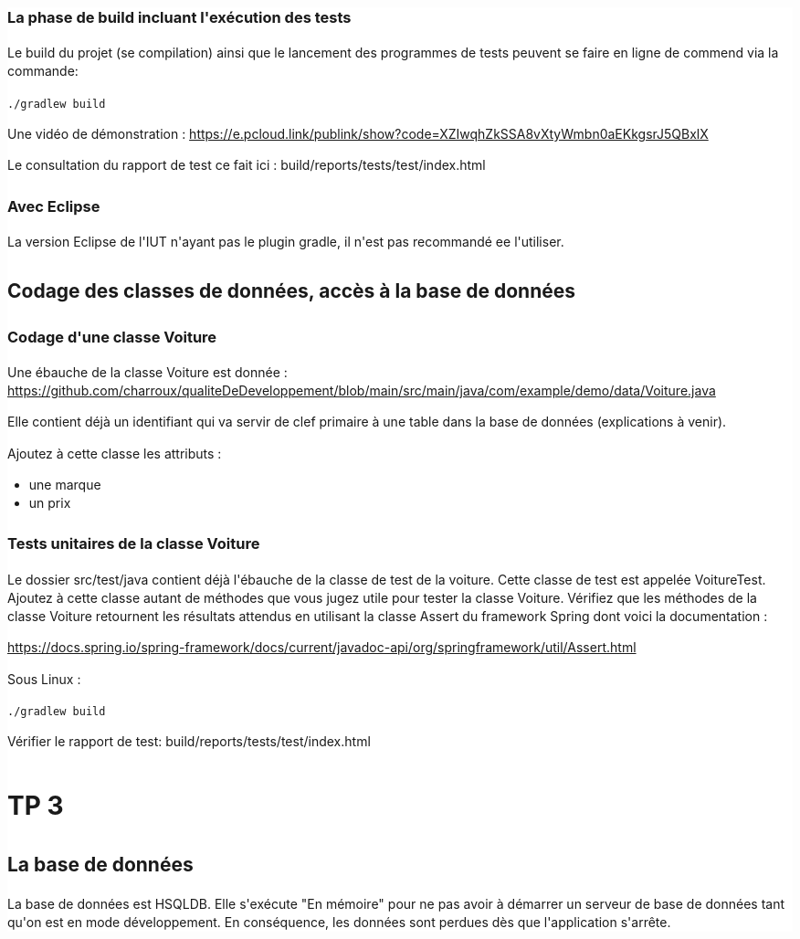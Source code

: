 ### La phase de build incluant l'exécution des tests
Le build du projet (se compilation) ainsi que le lancement des programmes de tests peuvent se faire en ligne de commend via  la commande: 
```
./gradlew build
```
Une vidéo de démonstration : https://e.pcloud.link/publink/show?code=XZIwqhZkSSA8vXtyWmbn0aEKkgsrJ5QBxlX

Le consultation du rapport de test ce fait ici : build/reports/tests/test/index.html

### Avec Eclipse 
La version Eclipse de l'IUT n'ayant pas le plugin gradle, il n'est pas recommandé ee l'utiliser.

## Codage des classes de données, accès à la base de données

### Codage d'une classe Voiture

Une ébauche de la classe Voiture est donnée : https://github.com/charroux/qualiteDeDeveloppement/blob/main/src/main/java/com/example/demo/data/Voiture.java

Elle contient déjà un identifiant qui va servir de clef primaire à une table dans la base de données (explications à venir).

Ajoutez à cette classe les attributs :
 - une marque
 - un prix
 
### Tests unitaires de la classe Voiture
Le dossier src/test/java contient déjà l'ébauche de la classe de test de la voiture. 
Cette classe de test est appelée VoitureTest. Ajoutez à cette classe autant de méthodes que vous jugez utile pour 
tester la classe Voiture. Vérifiez que les méthodes de la classe Voiture retournent les résultats attendus en utilisant la classe Assert du framework Spring dont voici la documentation :

https://docs.spring.io/spring-framework/docs/current/javadoc-api/org/springframework/util/Assert.html

Sous Linux :
```
./gradlew build
```
Vérifier le rapport de test: build/reports/tests/test/index.html

# TP 3

## La base de données
La base de données est HSQLDB. Elle s'exécute "En mémoire" pour ne pas avoir à démarrer un serveur de base de données tant qu'on est en mode développement.
En conséquence, les données sont perdues dès que l'application s'arrête.
